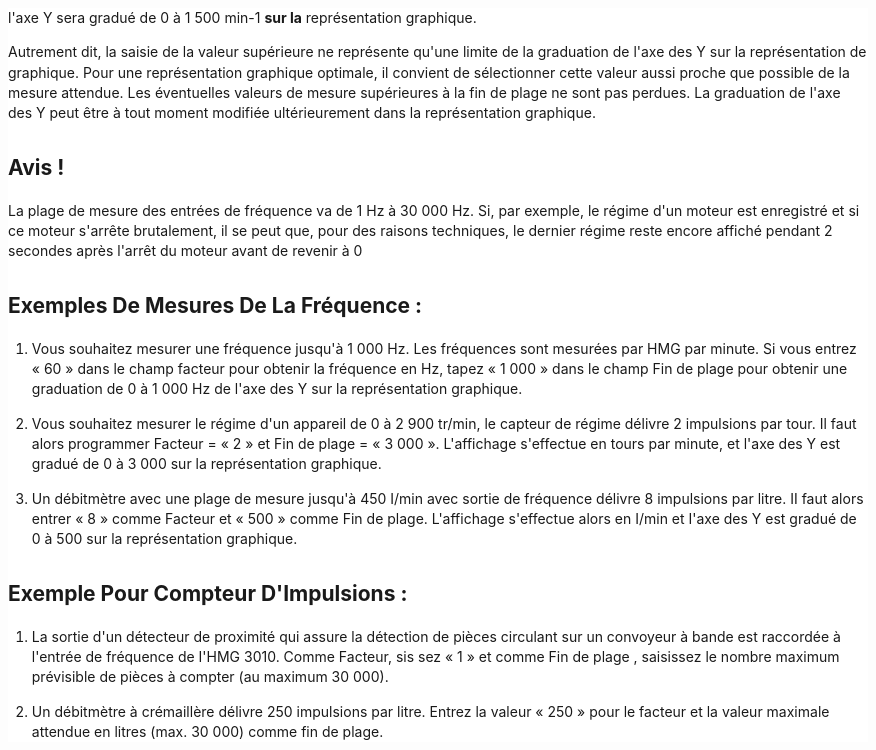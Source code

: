 l'axe Y sera gradué de 0 à 1 500 min-1 **sur la** 
représentation graphique. 

Autrement dit, la saisie de la valeur supérieure ne représente qu'une limite de la graduation de l'axe des Y sur la représentation de graphique. Pour une représentation graphique optimale, il convient de sélectionner cette valeur aussi proche que possible de la mesure attendue. Les éventuelles valeurs de mesure supérieures à la fin de plage ne sont pas perdues. La graduation de l'axe des Y peut être à tout moment modifiée ultérieurement dans la représentation graphique. 

## Avis !

La plage de mesure des entrées de fréquence va de 1 Hz à 30 000 Hz. Si, par exemple, le régime d'un moteur est enregistré et si ce moteur s'arrête brutalement, il se peut que, pour des raisons techniques, le dernier régime reste encore affiché pendant 2 secondes après l'arrêt du moteur avant de revenir à 0 

## Exemples De Mesures De La Fréquence :

1) Vous souhaitez mesurer une fréquence jusqu'à   1 000 Hz.   Les   fréquences sont mesurées par HMG par minute. Si vous entrez « 60 » dans le champ facteur pour obtenir la fréquence en Hz, tapez « 1 000 » dans le champ Fin de plage pour obtenir une graduation de 0 à 1 000 Hz de l'axe des Y sur la représentation graphique.

2) Vous souhaitez mesurer le régime d'un appareil de 0 à 2 900 tr/min, le capteur de régime délivre 2 impulsions par tour. Il faut alors programmer Facteur = « 2 » et Fin de plage = « 3 000 ». L'affichage s'effectue en tours par minute, et l'axe des Y est gradué de 0 à 3 000 sur la représentation graphique.

3) Un débitmètre avec une plage de mesure jusqu'à 450 I/min avec sortie de fréquence délivre 8 impulsions par litre. II faut alors entrer « 8 » comme Facteur et « 500 » comme Fin de plage. L'affichage s'effectue alors en I/min et I'axe des Y est gradué de 0 à 500 sur la représentation graphique.

## Exemple Pour Compteur D'Impulsions :

1) La sortie d'un détecteur de proximité qui assure la détection de pièces circulant sur un convoyeur à bande est raccordée à l'entrée de fréquence de I'HMG 3010. Comme Facteur, sis sez « 1 » et comme Fin de plage , saisissez le nombre maximum prévisible de pièces à compter (au maximum 30 000).

2) Un débitmètre à crémaillère délivre 250 impulsions par litre. Entrez la valeur « 250 » pour le facteur et la valeur maximale attendue en litres
(max. 30 000) comme fin de plage.
